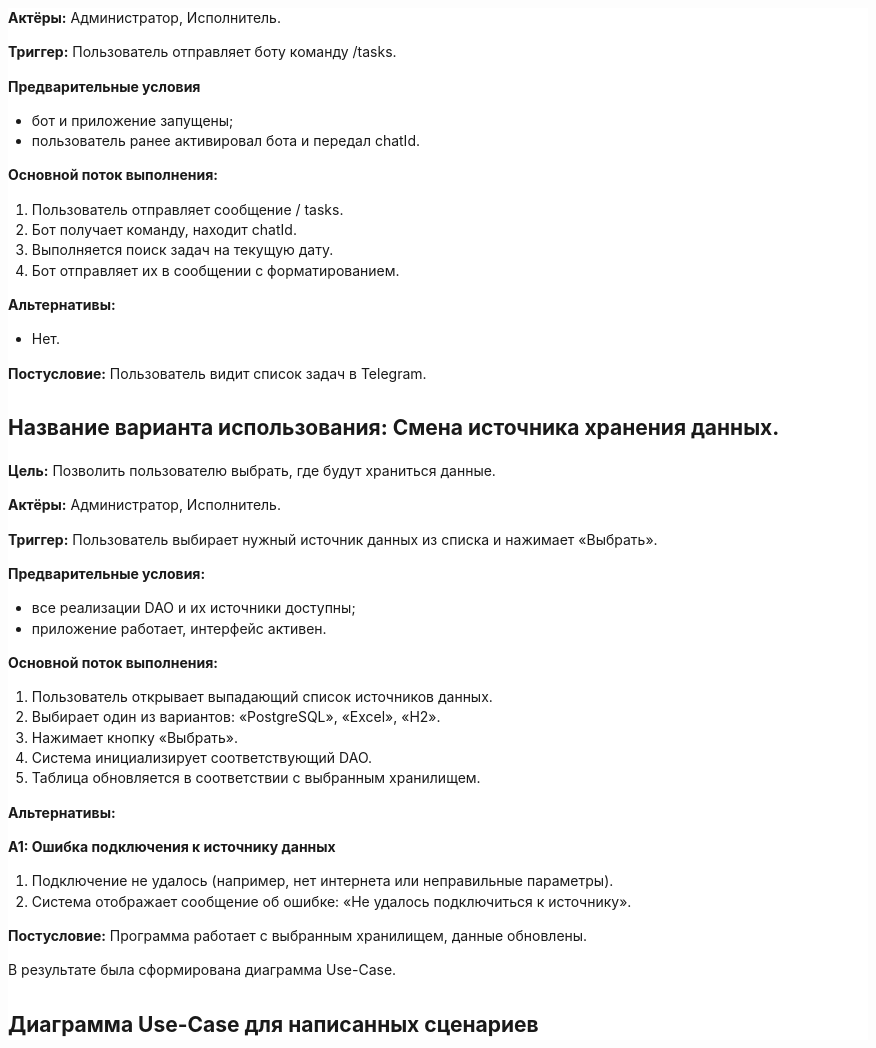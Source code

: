 **Актёры:** Администратор, Исполнитель.

**Триггер:** Пользователь отправляет боту команду /tasks.

**Предварительные условия**
- бот и приложение запущены;
- пользователь ранее активировал бота и передал chatId.

**Основной поток выполнения:**
1. Пользователь отправляет сообщение / tasks.
2. Бот получает команду, находит chatId.
3. Выполняется поиск задач на текущую дату.
4. Бот отправляет их в сообщении с форматированием.

**Альтернативы:**
- Нет.

**Постусловие:**
Пользователь видит список задач в Telegram.

## Название варианта использования: Смена источника хранения данных.

**Цель:** Позволить пользователю выбрать, где будут храниться данные.

**Актёры:** Администратор, Исполнитель.

**Триггер:** Пользователь выбирает нужный источник данных из списка и нажимает «Выбрать».

**Предварительные условия:**
- все реализации DAO и их источники доступны;
- приложение работает, интерфейс активен.

**Основной поток выполнения:**
1. Пользователь открывает выпадающий список источников данных.
2. Выбирает один из вариантов: «PostgreSQL», «Excel», «H2».
3. Нажимает кнопку «Выбрать».
4. Система инициализирует соответствующий DAO.
5. Таблица обновляется в соответствии с выбранным хранилищем.

**Альтернативы:**

**A1: Ошибка подключения к источнику данных**
1. Подключение не удалось (например, нет интернета или неправильные параметры).
2. Система отображает сообщение об ошибке: «Не удалось подключиться к источнику».

**Постусловие:**
Программа работает с выбранным хранилищем, данные обновлены.

В результате была сформирована диаграмма Use-Case.

## Диаграмма Use-Case для написанных сценариев